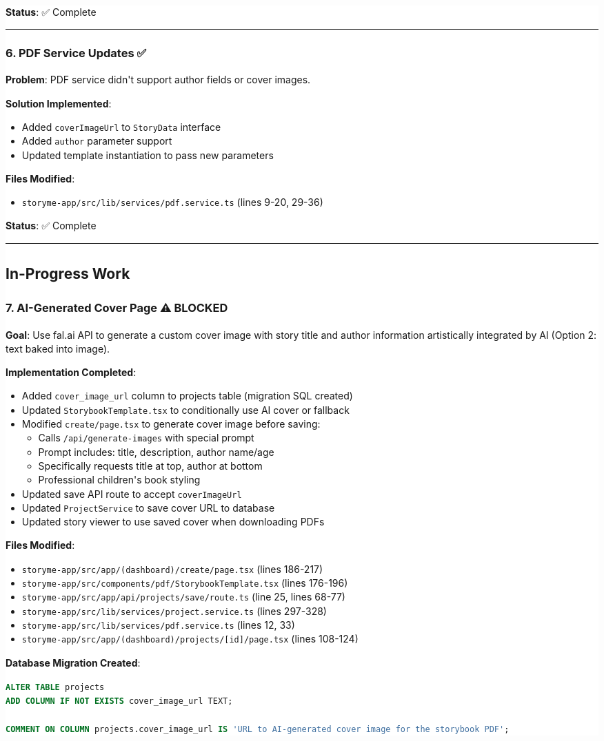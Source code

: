 **Status**: ✅ Complete

---

### 6. PDF Service Updates ✅

**Problem**: PDF service didn't support author fields or cover images.

**Solution Implemented**:
- Added `coverImageUrl` to `StoryData` interface
- Added `author` parameter support
- Updated template instantiation to pass new parameters

**Files Modified**:
- `storyme-app/src/lib/services/pdf.service.ts` (lines 9-20, 29-36)

**Status**: ✅ Complete

---

## In-Progress Work

### 7. AI-Generated Cover Page ⚠️ BLOCKED

**Goal**: Use fal.ai API to generate a custom cover image with story title and author information artistically integrated by AI (Option 2: text baked into image).

**Implementation Completed**:
- Added `cover_image_url` column to projects table (migration SQL created)
- Updated `StorybookTemplate.tsx` to conditionally use AI cover or fallback
- Modified `create/page.tsx` to generate cover image before saving:
  - Calls `/api/generate-images` with special prompt
  - Prompt includes: title, description, author name/age
  - Specifically requests title at top, author at bottom
  - Professional children's book styling
- Updated save API route to accept `coverImageUrl`
- Updated `ProjectService` to save cover URL to database
- Updated story viewer to use saved cover when downloading PDFs

**Files Modified**:
- `storyme-app/src/app/(dashboard)/create/page.tsx` (lines 186-217)
- `storyme-app/src/components/pdf/StorybookTemplate.tsx` (lines 176-196)
- `storyme-app/src/app/api/projects/save/route.ts` (line 25, lines 68-77)
- `storyme-app/src/lib/services/project.service.ts` (lines 297-328)
- `storyme-app/src/lib/services/pdf.service.ts` (lines 12, 33)
- `storyme-app/src/app/(dashboard)/projects/[id]/page.tsx` (lines 108-124)

**Database Migration Created**:
```sql
ALTER TABLE projects
ADD COLUMN IF NOT EXISTS cover_image_url TEXT;

COMMENT ON COLUMN projects.cover_image_url IS 'URL to AI-generated cover image for the storybook PDF';
```
